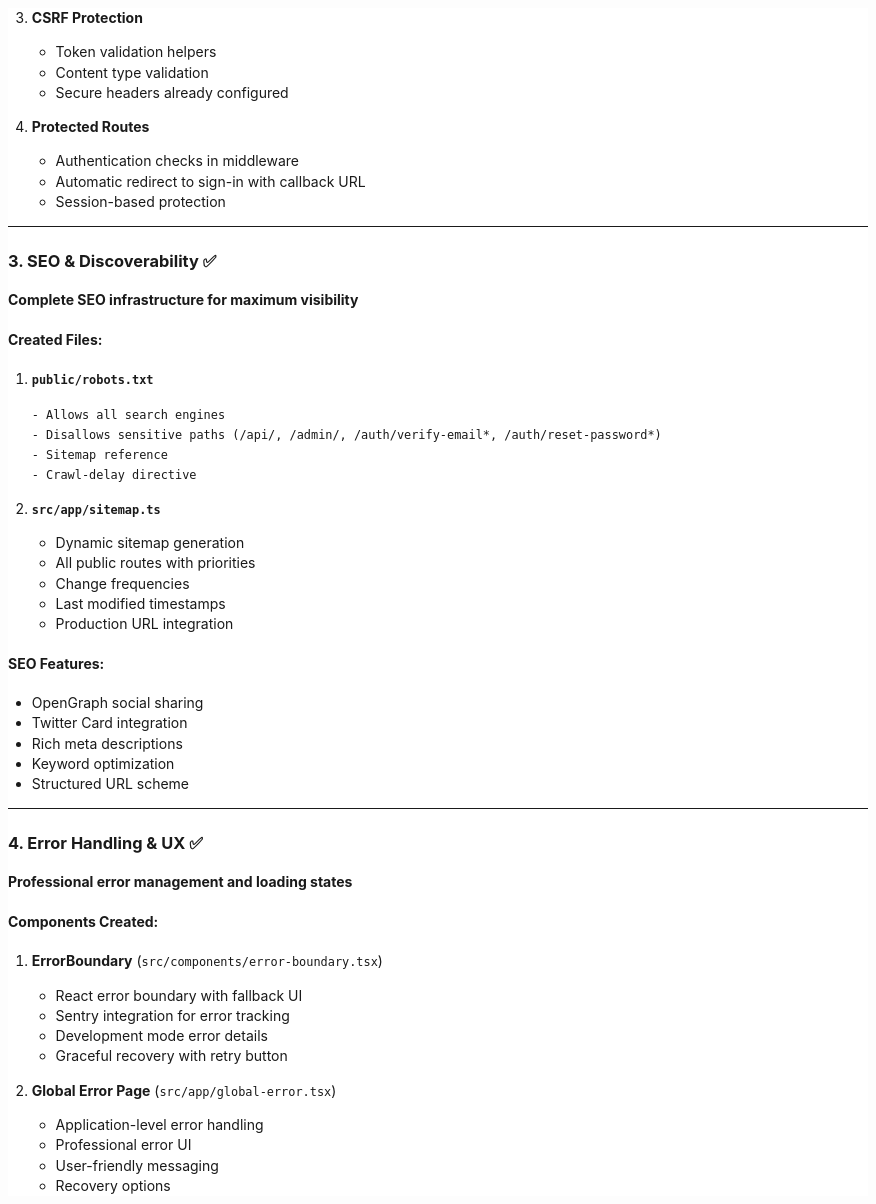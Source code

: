 3. **CSRF Protection**
   - Token validation helpers
   - Content type validation
   - Secure headers already configured

4. **Protected Routes**
   - Authentication checks in middleware
   - Automatic redirect to sign-in with callback URL
   - Session-based protection

---

### 3. SEO & Discoverability ✅
**Complete SEO infrastructure for maximum visibility**

#### Created Files:
1. **`public/robots.txt`**
   ```
   - Allows all search engines
   - Disallows sensitive paths (/api/, /admin/, /auth/verify-email*, /auth/reset-password*)
   - Sitemap reference
   - Crawl-delay directive
   ```

2. **`src/app/sitemap.ts`**
   - Dynamic sitemap generation
   - All public routes with priorities
   - Change frequencies
   - Last modified timestamps
   - Production URL integration

#### SEO Features:
- OpenGraph social sharing
- Twitter Card integration
- Rich meta descriptions
- Keyword optimization
- Structured URL scheme

---

### 4. Error Handling & UX ✅
**Professional error management and loading states**

#### Components Created:
1. **ErrorBoundary** (`src/components/error-boundary.tsx`)
   - React error boundary with fallback UI
   - Sentry integration for error tracking
   - Development mode error details
   - Graceful recovery with retry button

2. **Global Error Page** (`src/app/global-error.tsx`)
   - Application-level error handling
   - Professional error UI
   - User-friendly messaging
   - Recovery options

